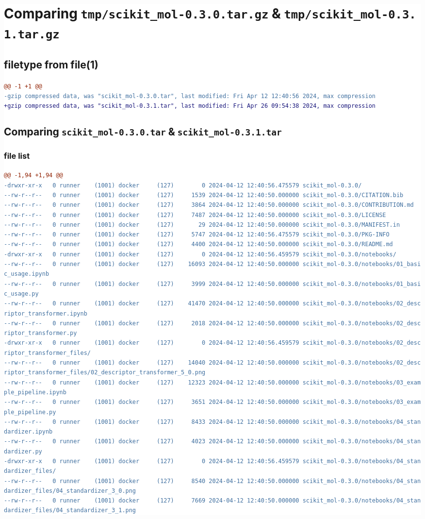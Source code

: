# Comparing `tmp/scikit_mol-0.3.0.tar.gz` & `tmp/scikit_mol-0.3.1.tar.gz`

## filetype from file(1)

```diff
@@ -1 +1 @@
-gzip compressed data, was "scikit_mol-0.3.0.tar", last modified: Fri Apr 12 12:40:56 2024, max compression
+gzip compressed data, was "scikit_mol-0.3.1.tar", last modified: Fri Apr 26 09:54:38 2024, max compression
```

## Comparing `scikit_mol-0.3.0.tar` & `scikit_mol-0.3.1.tar`

### file list

```diff
@@ -1,94 +1,94 @@
-drwxr-xr-x   0 runner    (1001) docker     (127)        0 2024-04-12 12:40:56.475579 scikit_mol-0.3.0/
--rw-r--r--   0 runner    (1001) docker     (127)     1539 2024-04-12 12:40:50.000000 scikit_mol-0.3.0/CITATION.bib
--rw-r--r--   0 runner    (1001) docker     (127)     3864 2024-04-12 12:40:50.000000 scikit_mol-0.3.0/CONTRIBUTION.md
--rw-r--r--   0 runner    (1001) docker     (127)     7487 2024-04-12 12:40:50.000000 scikit_mol-0.3.0/LICENSE
--rw-r--r--   0 runner    (1001) docker     (127)       29 2024-04-12 12:40:50.000000 scikit_mol-0.3.0/MANIFEST.in
--rw-r--r--   0 runner    (1001) docker     (127)     5747 2024-04-12 12:40:56.475579 scikit_mol-0.3.0/PKG-INFO
--rw-r--r--   0 runner    (1001) docker     (127)     4400 2024-04-12 12:40:50.000000 scikit_mol-0.3.0/README.md
-drwxr-xr-x   0 runner    (1001) docker     (127)        0 2024-04-12 12:40:56.459579 scikit_mol-0.3.0/notebooks/
--rw-r--r--   0 runner    (1001) docker     (127)    16093 2024-04-12 12:40:50.000000 scikit_mol-0.3.0/notebooks/01_basic_usage.ipynb
--rw-r--r--   0 runner    (1001) docker     (127)     3999 2024-04-12 12:40:50.000000 scikit_mol-0.3.0/notebooks/01_basic_usage.py
--rw-r--r--   0 runner    (1001) docker     (127)    41470 2024-04-12 12:40:50.000000 scikit_mol-0.3.0/notebooks/02_descriptor_transformer.ipynb
--rw-r--r--   0 runner    (1001) docker     (127)     2018 2024-04-12 12:40:50.000000 scikit_mol-0.3.0/notebooks/02_descriptor_transformer.py
-drwxr-xr-x   0 runner    (1001) docker     (127)        0 2024-04-12 12:40:56.459579 scikit_mol-0.3.0/notebooks/02_descriptor_transformer_files/
--rw-r--r--   0 runner    (1001) docker     (127)    14040 2024-04-12 12:40:50.000000 scikit_mol-0.3.0/notebooks/02_descriptor_transformer_files/02_descriptor_transformer_5_0.png
--rw-r--r--   0 runner    (1001) docker     (127)    12323 2024-04-12 12:40:50.000000 scikit_mol-0.3.0/notebooks/03_example_pipeline.ipynb
--rw-r--r--   0 runner    (1001) docker     (127)     3651 2024-04-12 12:40:50.000000 scikit_mol-0.3.0/notebooks/03_example_pipeline.py
--rw-r--r--   0 runner    (1001) docker     (127)     8433 2024-04-12 12:40:50.000000 scikit_mol-0.3.0/notebooks/04_standardizer.ipynb
--rw-r--r--   0 runner    (1001) docker     (127)     4023 2024-04-12 12:40:50.000000 scikit_mol-0.3.0/notebooks/04_standardizer.py
-drwxr-xr-x   0 runner    (1001) docker     (127)        0 2024-04-12 12:40:56.459579 scikit_mol-0.3.0/notebooks/04_standardizer_files/
--rw-r--r--   0 runner    (1001) docker     (127)     8540 2024-04-12 12:40:50.000000 scikit_mol-0.3.0/notebooks/04_standardizer_files/04_standardizer_3_0.png
--rw-r--r--   0 runner    (1001) docker     (127)     7669 2024-04-12 12:40:50.000000 scikit_mol-0.3.0/notebooks/04_standardizer_files/04_standardizer_3_1.png
```
